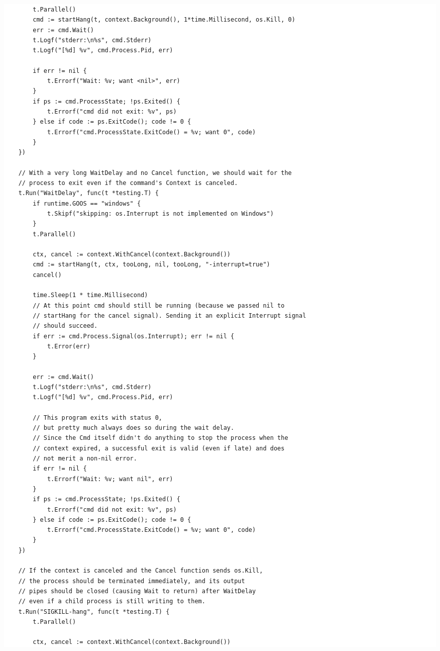 ```
		t.Parallel()
		cmd := startHang(t, context.Background(), 1*time.Millisecond, os.Kill, 0)
		err := cmd.Wait()
		t.Logf("stderr:\n%s", cmd.Stderr)
		t.Logf("[%d] %v", cmd.Process.Pid, err)

		if err != nil {
			t.Errorf("Wait: %v; want <nil>", err)
		}
		if ps := cmd.ProcessState; !ps.Exited() {
			t.Errorf("cmd did not exit: %v", ps)
		} else if code := ps.ExitCode(); code != 0 {
			t.Errorf("cmd.ProcessState.ExitCode() = %v; want 0", code)
		}
	})

	// With a very long WaitDelay and no Cancel function, we should wait for the
	// process to exit even if the command's Context is canceled.
	t.Run("WaitDelay", func(t *testing.T) {
		if runtime.GOOS == "windows" {
			t.Skipf("skipping: os.Interrupt is not implemented on Windows")
		}
		t.Parallel()

		ctx, cancel := context.WithCancel(context.Background())
		cmd := startHang(t, ctx, tooLong, nil, tooLong, "-interrupt=true")
		cancel()

		time.Sleep(1 * time.Millisecond)
		// At this point cmd should still be running (because we passed nil to
		// startHang for the cancel signal). Sending it an explicit Interrupt signal
		// should succeed.
		if err := cmd.Process.Signal(os.Interrupt); err != nil {
			t.Error(err)
		}

		err := cmd.Wait()
		t.Logf("stderr:\n%s", cmd.Stderr)
		t.Logf("[%d] %v", cmd.Process.Pid, err)

		// This program exits with status 0,
		// but pretty much always does so during the wait delay.
		// Since the Cmd itself didn't do anything to stop the process when the
		// context expired, a successful exit is valid (even if late) and does
		// not merit a non-nil error.
		if err != nil {
			t.Errorf("Wait: %v; want nil", err)
		}
		if ps := cmd.ProcessState; !ps.Exited() {
			t.Errorf("cmd did not exit: %v", ps)
		} else if code := ps.ExitCode(); code != 0 {
			t.Errorf("cmd.ProcessState.ExitCode() = %v; want 0", code)
		}
	})

	// If the context is canceled and the Cancel function sends os.Kill,
	// the process should be terminated immediately, and its output
	// pipes should be closed (causing Wait to return) after WaitDelay
	// even if a child process is still writing to them.
	t.Run("SIGKILL-hang", func(t *testing.T) {
		t.Parallel()

		ctx, cancel := context.WithCancel(context.Background())
```